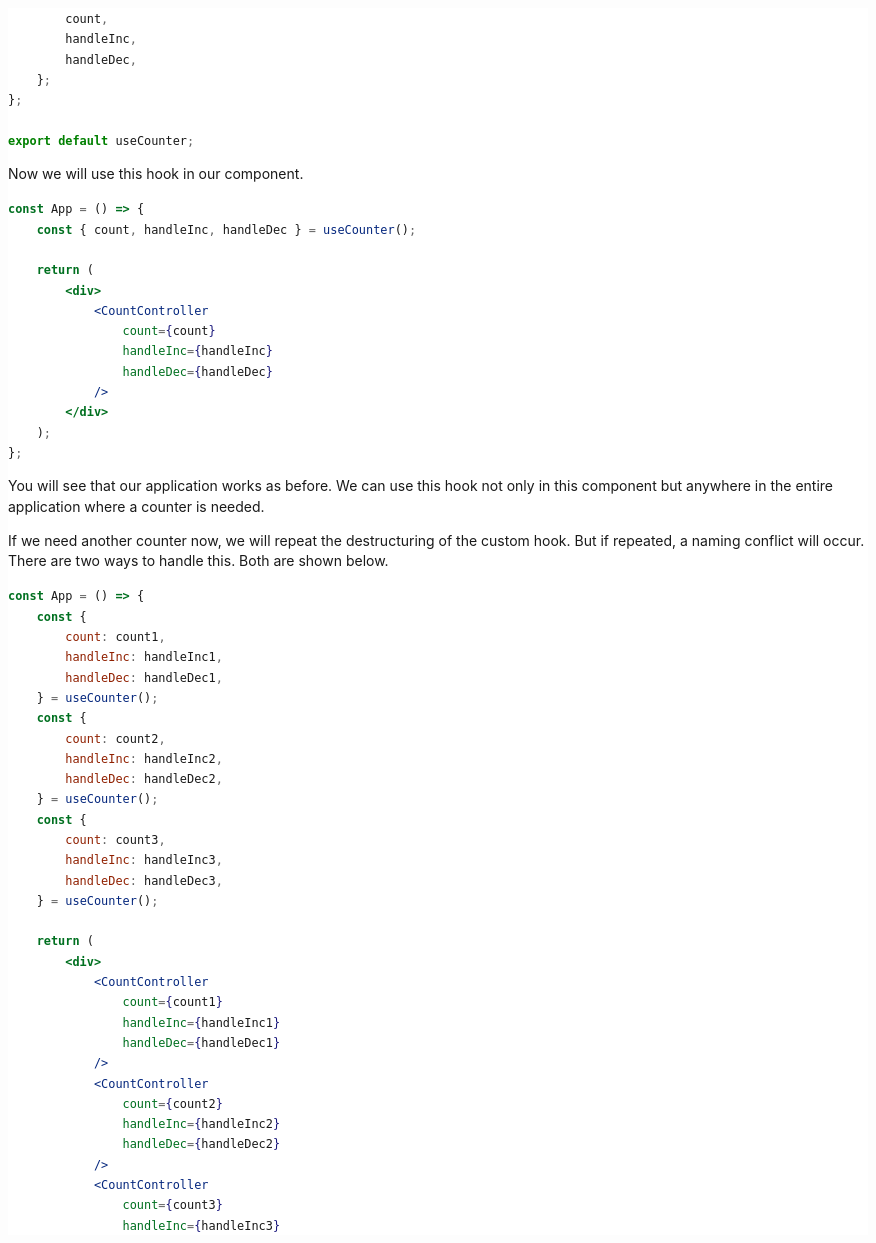 ```jsx
        count,
        handleInc,
        handleDec,
    };
};

export default useCounter;
```

Now we will use this hook in our component.

```jsx
const App = () => {
    const { count, handleInc, handleDec } = useCounter();

    return (
        <div>
            <CountController
                count={count}
                handleInc={handleInc}
                handleDec={handleDec}
            />
        </div>
    );
};
```

You will see that our application works as before. We can use this hook not only in this component but anywhere in the entire application where a counter is needed.

If we need another counter now, we will repeat the destructuring of the custom hook. But if repeated, a naming conflict will occur. There are two ways to handle this. Both are shown below.

```jsx
const App = () => {
    const {
        count: count1,
        handleInc: handleInc1,
        handleDec: handleDec1,
    } = useCounter();
    const {
        count: count2,
        handleInc: handleInc2,
        handleDec: handleDec2,
    } = useCounter();
    const {
        count: count3,
        handleInc: handleInc3,
        handleDec: handleDec3,
    } = useCounter();

    return (
        <div>
            <CountController
                count={count1}
                handleInc={handleInc1}
                handleDec={handleDec1}
            />
            <CountController
                count={count2}
                handleInc={handleInc2}
                handleDec={handleDec2}
            />
            <CountController
                count={count3}
                handleInc={handleInc3}
```